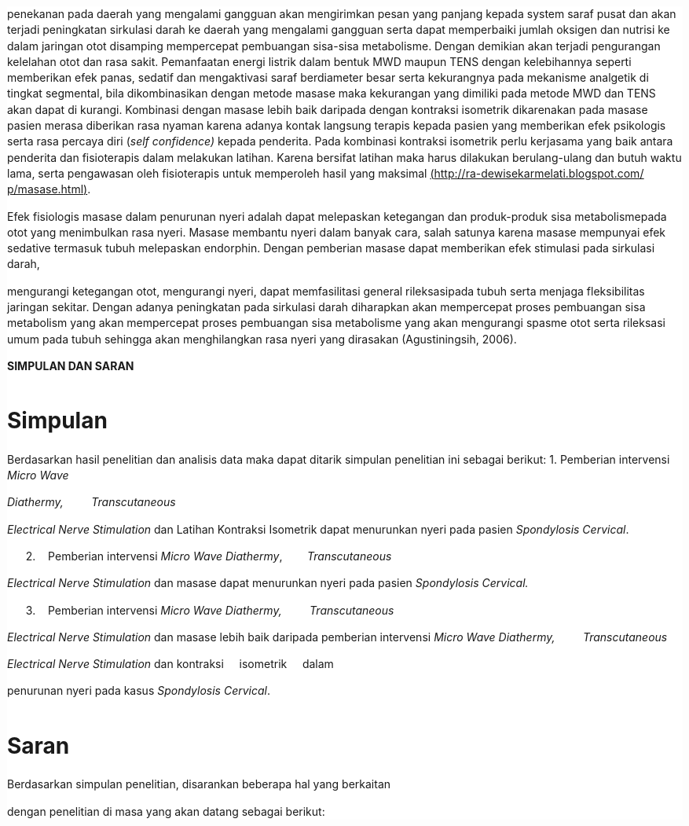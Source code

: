 <p><span class="font7">penekanan pada daerah yang mengalami gangguan akan mengirimkan pesan yang panjang kepada system saraf pusat dan akan terjadi peningkatan sirkulasi darah ke daerah yang mengalami gangguan serta dapat memperbaiki jumlah oksigen dan nutrisi ke dalam jaringan otot disamping mempercepat pembuangan sisa-sisa metabolisme. Dengan demikian akan terjadi pengurangan kelelahan otot dan rasa sakit. Pemanfaatan energi listrik dalam bentuk MWD maupun TENS dengan kelebihannya seperti memberikan efek panas, sedatif dan mengaktivasi saraf berdiameter besar serta kekurangnya pada mekanisme analgetik di tingkat segmental, bila dikombinasikan dengan metode masase maka kekurangan yang dimiliki pada metode MWD dan TENS akan dapat di kurangi. Kombinasi dengan masase lebih baik daripada dengan kontraksi isometrik dikarenakan pada masase pasien merasa diberikan rasa nyaman karena adanya kontak langsung terapis kepada pasien yang memberikan efek psikologis serta rasa percaya diri (</span><span class="font7" style="font-style:italic;">self confidence)</span><span class="font7"> kepada penderita. Pada kombinasi kontraksi isometrik perlu kerjasama yang baik antara penderita dan fisioterapis dalam melakukan latihan. Karena bersifat latihan maka harus dilakukan berulang-ulang dan butuh waktu lama, serta pengawasan oleh fisioterapis untuk memperoleh hasil yang maksimal </span><a href="http://ra-dewisekarmelati.blogspot.com/%20p/masase.html"><span class="font7">(</span><span class="font7" style="text-decoration:underline;">http://ra-dewisekarmelati.blogspot.com/</span></a><span class="font7" style="text-decoration:underline;"> </span><a href="http://ra-dewisekarmelati.blogspot.com/%20p/masase.html"><span class="font7" style="text-decoration:underline;">p/masase.html</span><span class="font7">)</span></a><span class="font7">.</span></p>
<p><span class="font7">Efek fisiologis masase dalam penurunan nyeri adalah dapat melepaskan ketegangan dan produk-produk sisa metabolismepada otot yang menimbulkan rasa nyeri. Masase membantu nyeri dalam banyak cara, salah satunya karena masase mempunyai efek sedative termasuk tubuh melepaskan endorphin. Dengan pemberian masase dapat memberikan efek stimulasi pada sirkulasi darah,</span></p>
<p><span class="font7">mengurangi ketegangan otot, mengurangi nyeri, dapat memfasilitasi general rileksasipada tubuh serta menjaga fleksibilitas jaringan sekitar. Dengan adanya peningkatan pada sirkulasi darah diharapkan akan mempercepat proses pembuangan sisa metabolism yang akan mempercepat proses pembuangan sisa metabolisme yang akan mengurangi spasme otot serta rileksasi umum pada tubuh sehingga akan menghilangkan rasa nyeri yang dirasakan (Agustiningsih, 2006).</span></p>
<p><span class="font7" style="font-weight:bold;">SIMPULAN DAN SARAN</span></p>
<h1><a name="bookmark22"></a><span class="font7" style="font-weight:bold;"><a name="bookmark23"></a>Simpulan</span></h1>
<p><span class="font7">Berdasarkan hasil penelitian dan analisis data maka dapat ditarik simpulan penelitian ini sebagai berikut: 1. Pemberian intervensi </span><span class="font7" style="font-style:italic;">Micro Wave</span></p>
<p><span class="font7" style="font-style:italic;">Diathermy, &nbsp;&nbsp;&nbsp;&nbsp;&nbsp;&nbsp;&nbsp;&nbsp;Transcutaneous</span></p>
<p><span class="font7" style="font-style:italic;">Electrical Nerve Stimulation</span><span class="font7"> dan Latihan Kontraksi Isometrik dapat menurunkan nyeri pada pasien </span><span class="font7" style="font-style:italic;">Spondylosis Cervical</span><span class="font7">.</span></p>
<ul style="list-style:none;"><li>
<p><span class="font7">2. &nbsp;&nbsp;&nbsp;Pemberian intervensi </span><span class="font7" style="font-style:italic;">Micro Wave Diathermy</span><span class="font7">, &nbsp;&nbsp;&nbsp;&nbsp;&nbsp;&nbsp;&nbsp;</span><span class="font7" style="font-style:italic;">Transcutaneous</span></p></li></ul>
<p><span class="font7" style="font-style:italic;">Electrical Nerve Stimulation</span><span class="font7"> dan masase dapat menurunkan nyeri pada pasien </span><span class="font7" style="font-style:italic;">Spondylosis Cervical.</span></p>
<ul style="list-style:none;"><li>
<p><span class="font7">3. &nbsp;&nbsp;&nbsp;Pemberian intervensi </span><span class="font7" style="font-style:italic;">Micro Wave Diathermy, &nbsp;&nbsp;&nbsp;&nbsp;&nbsp;&nbsp;&nbsp;&nbsp;Transcutaneous</span></p></li></ul>
<p><span class="font7" style="font-style:italic;">Electrical Nerve Stimulation</span><span class="font7"> dan masase lebih baik daripada pemberian intervensi </span><span class="font7" style="font-style:italic;">Micro Wave Diathermy, &nbsp;&nbsp;&nbsp;&nbsp;&nbsp;&nbsp;&nbsp;&nbsp;Transcutaneous</span></p>
<p><span class="font7" style="font-style:italic;">Electrical Nerve Stimulation</span><span class="font7"> dan kontraksi &nbsp;&nbsp;&nbsp;&nbsp;isometrik &nbsp;&nbsp;&nbsp;&nbsp;dalam</span></p>
<p><span class="font7">penurunan nyeri pada kasus </span><span class="font7" style="font-style:italic;">Spondylosis Cervical</span><span class="font7">.</span></p>
<h1><a name="bookmark24"></a><span class="font7" style="font-weight:bold;"><a name="bookmark25"></a>Saran</span></h1>
<p><span class="font7">Berdasarkan simpulan penelitian, disarankan beberapa hal yang berkaitan</span></p>
<p><span class="font7">dengan penelitian di masa yang akan datang sebagai berikut:</span></p>
<ul style="list-style:none;"><li>